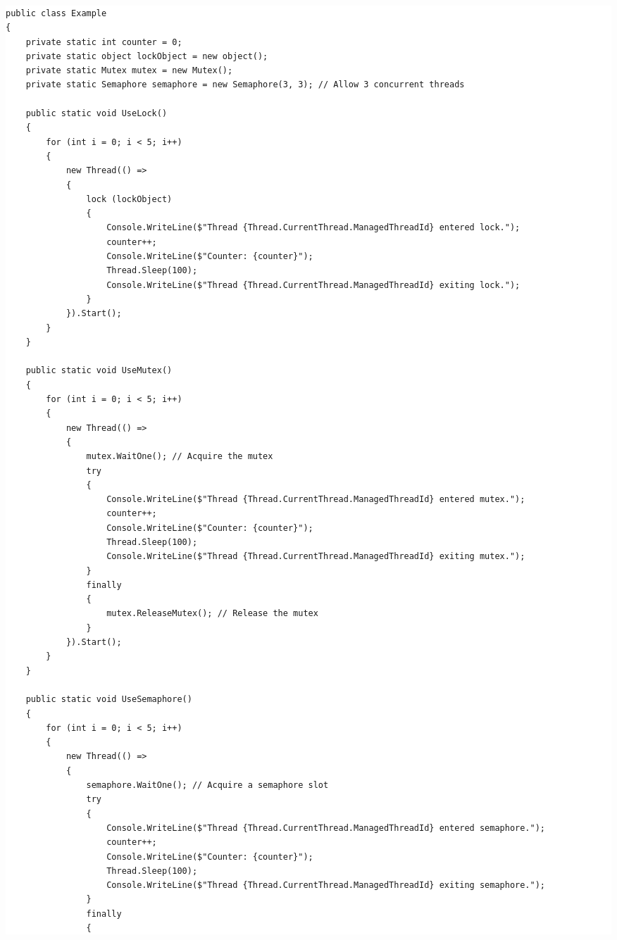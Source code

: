     public class Example
    {
        private static int counter = 0;
        private static object lockObject = new object();
        private static Mutex mutex = new Mutex();
        private static Semaphore semaphore = new Semaphore(3, 3); // Allow 3 concurrent threads
    
        public static void UseLock()
        {
            for (int i = 0; i < 5; i++)
            {
                new Thread(() =>
                {
                    lock (lockObject)
                    {
                        Console.WriteLine($"Thread {Thread.CurrentThread.ManagedThreadId} entered lock.");
                        counter++;
                        Console.WriteLine($"Counter: {counter}");
                        Thread.Sleep(100);
                        Console.WriteLine($"Thread {Thread.CurrentThread.ManagedThreadId} exiting lock.");
                    }
                }).Start();
            }
        }
    
        public static void UseMutex()
        {
            for (int i = 0; i < 5; i++)
            {
                new Thread(() =>
                {
                    mutex.WaitOne(); // Acquire the mutex
                    try
                    {
                        Console.WriteLine($"Thread {Thread.CurrentThread.ManagedThreadId} entered mutex.");
                        counter++;
                        Console.WriteLine($"Counter: {counter}");
                        Thread.Sleep(100);
                        Console.WriteLine($"Thread {Thread.CurrentThread.ManagedThreadId} exiting mutex.");
                    }
                    finally
                    {
                        mutex.ReleaseMutex(); // Release the mutex
                    }
                }).Start();
            }
        }
    
        public static void UseSemaphore()
        {
            for (int i = 0; i < 5; i++)
            {
                new Thread(() =>
                {
                    semaphore.WaitOne(); // Acquire a semaphore slot
                    try
                    {
                        Console.WriteLine($"Thread {Thread.CurrentThread.ManagedThreadId} entered semaphore.");
                        counter++;
                        Console.WriteLine($"Counter: {counter}");
                        Thread.Sleep(100);
                        Console.WriteLine($"Thread {Thread.CurrentThread.ManagedThreadId} exiting semaphore.");
                    }
                    finally
                    {